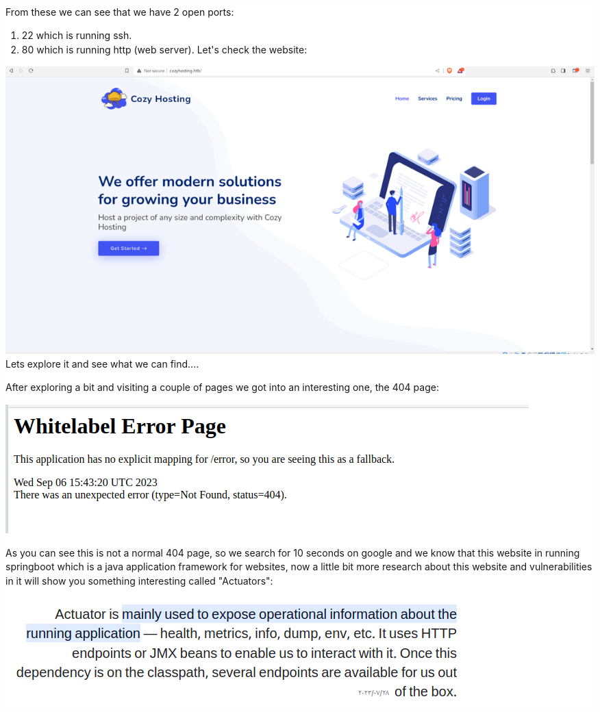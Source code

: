 From these we can see that we have 2 open ports:
1) 22 which is running ssh.
2) 80 which is running http (web server).
Let's check the website:

![](../assets/images/cozyhosting/20230906182950.png)
Lets explore it and see what we can find....


After exploring a bit and visiting a couple of pages we got into an interesting one, the 404 page:

![](../assets/images/cozyhosting/20230906184521.png)

As you can see this is not a normal 404 page, so we search for 10 seconds on google and we know that this website in running springboot which is a java application framework for websites,
now a little bit more research about this website and vulnerabilities in it will show you something interesting called "Actuators":

![](../assets/images/cozyhosting/20230906184756.png)
